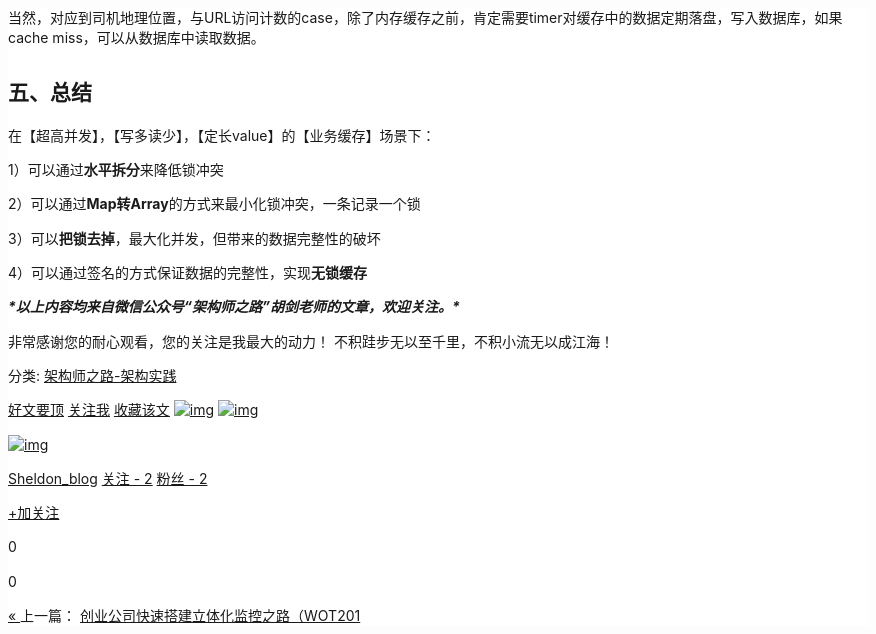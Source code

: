  

当然，对应到司机地理位置，与URL访问计数的case，除了内存缓存之前，肯定需要timer对缓存中的数据定期落盘，写入数据库，如果cache miss，可以从数据库中读取数据。

 

## **五、总结**

在【超高并发】，【写多读少】，【定长value】的【业务缓存】场景下：

1）可以通过**水平拆分**来降低锁冲突

2）可以通过**Map转Array**的方式来最小化锁冲突，一条记录一个锁

3）可以**把锁去掉**，最大化并发，但带来的数据完整性的破坏

4）可以通过签名的方式保证数据的完整性，实现**无锁缓存**

 

***\*以上内容均来自微信公众号“架构师之路”胡剑老师的文章，欢迎关注。\****

非常感谢您的耐心观看，您的关注是我最大的动力！ 不积跬步无以至千里，不积小流无以成江海！

分类: [架构师之路-架构实践](https://www.cnblogs.com/sheldon-blog/category/1136897.html)

[好文要顶](javascript:void(0);) [关注我](javascript:void(0);) [收藏该文](javascript:void(0);) [![img](https://common.cnblogs.com/images/icon_weibo_24.png)](javascript:void(0);) [![img](https://common.cnblogs.com/images/wechat.png)](javascript:void(0);)

[![img](https://pic.cnblogs.com/face/1304633/20171222135202.png)](https://home.cnblogs.com/u/sheldon-blog/)

[Sheldon_blog](https://home.cnblogs.com/u/sheldon-blog/)
[关注 - 2](https://home.cnblogs.com/u/sheldon-blog/followees/)
[粉丝 - 2](https://home.cnblogs.com/u/sheldon-blog/followers/)

[+加关注](javascript:void(0);)

0

0

[« ](https://www.cnblogs.com/sheldon-blog/p/8109894.html)上一篇： [创业公司快速搭建立体化监控之路（WOT201](https://www.cnblogs.com/sheldon-blog/p/8109894.html)
